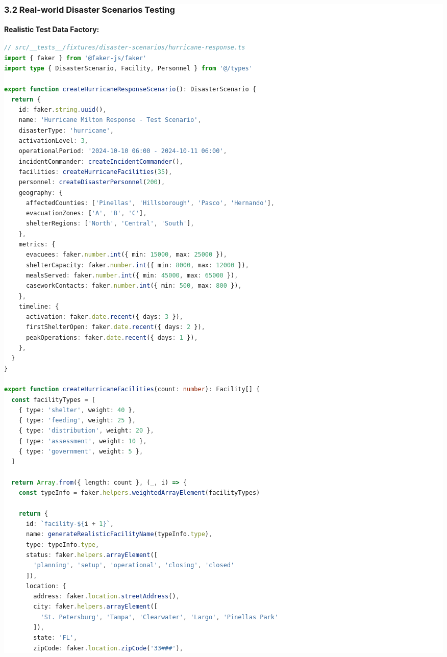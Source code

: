 ### 3.2 Real-world Disaster Scenarios Testing

**Realistic Test Data Factory:**
```typescript
// src/__tests__/fixtures/disaster-scenarios/hurricane-response.ts
import { faker } from '@faker-js/faker'
import type { DisasterScenario, Facility, Personnel } from '@/types'

export function createHurricaneResponseScenario(): DisasterScenario {
  return {
    id: faker.string.uuid(),
    name: 'Hurricane Milton Response - Test Scenario',
    disasterType: 'hurricane',
    activationLevel: 3,
    operationalPeriod: '2024-10-10 06:00 - 2024-10-11 06:00',
    incidentCommander: createIncidentCommander(),
    facilities: createHurricaneFacilities(35),
    personnel: createDisasterPersonnel(200),
    geography: {
      affectedCounties: ['Pinellas', 'Hillsborough', 'Pasco', 'Hernando'],
      evacuationZones: ['A', 'B', 'C'],
      shelterRegions: ['North', 'Central', 'South'],
    },
    metrics: {
      evacuees: faker.number.int({ min: 15000, max: 25000 }),
      shelterCapacity: faker.number.int({ min: 8000, max: 12000 }),
      mealsServed: faker.number.int({ min: 45000, max: 65000 }),
      caseworkContacts: faker.number.int({ min: 500, max: 800 }),
    },
    timeline: {
      activation: faker.date.recent({ days: 3 }),
      firstShelterOpen: faker.date.recent({ days: 2 }),
      peakOperations: faker.date.recent({ days: 1 }),
    },
  }
}

export function createHurricaneFacilities(count: number): Facility[] {
  const facilityTypes = [
    { type: 'shelter', weight: 40 },
    { type: 'feeding', weight: 25 },
    { type: 'distribution', weight: 20 },
    { type: 'assessment', weight: 10 },
    { type: 'government', weight: 5 },
  ]
  
  return Array.from({ length: count }, (_, i) => {
    const typeInfo = faker.helpers.weightedArrayElement(facilityTypes)
    
    return {
      id: `facility-${i + 1}`,
      name: generateRealisticFacilityName(typeInfo.type),
      type: typeInfo.type,
      status: faker.helpers.arrayElement([
        'planning', 'setup', 'operational', 'closing', 'closed'
      ]),
      location: {
        address: faker.location.streetAddress(),
        city: faker.helpers.arrayElement([
          'St. Petersburg', 'Tampa', 'Clearwater', 'Largo', 'Pinellas Park'
        ]),
        state: 'FL',
        zipCode: faker.location.zipCode('33###'),
```